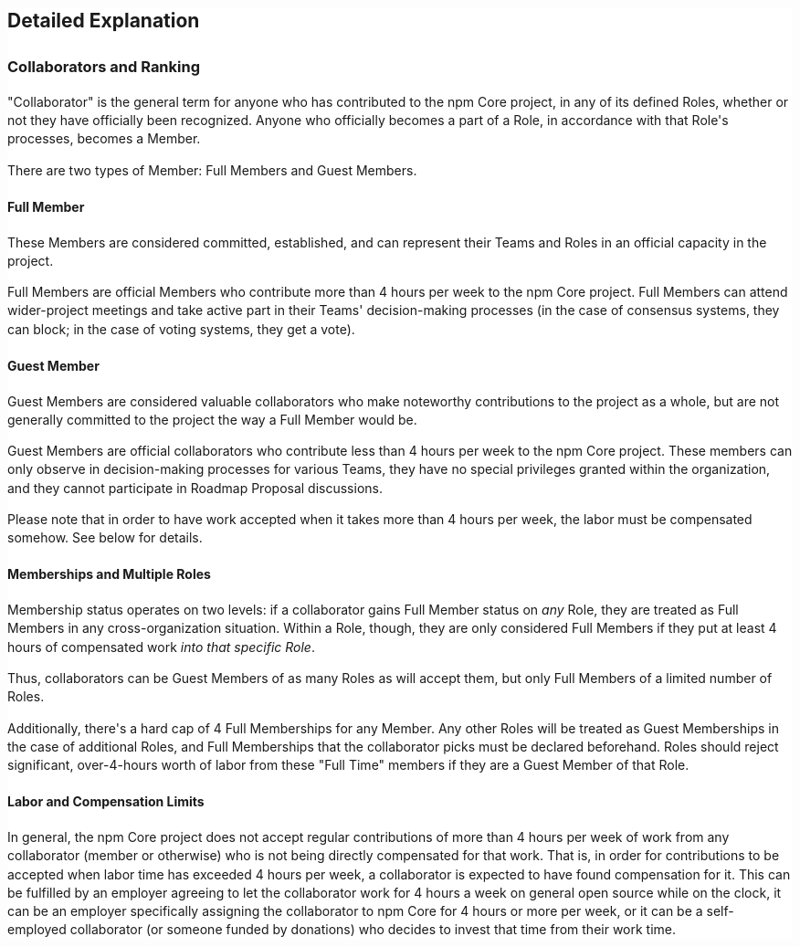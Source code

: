 ## Detailed Explanation

### Collaborators and Ranking

"Collaborator" is the general term for anyone who has contributed to the npm
Core project, in any of its defined Roles, whether or not they have officially
been recognized. Anyone who officially becomes a part of a Role, in accordance
with that Role's processes, becomes a Member.

There are two types of Member: Full Members and Guest Members.

#### Full Member

These Members are considered committed, established, and can represent their
Teams and Roles in an official capacity in the project.

Full Members are official Members who contribute more than 4 hours per week to
the npm Core project. Full Members can attend wider-project meetings and take
active part in their Teams' decision-making processes (in the case of consensus
systems, they can block; in the case of voting systems, they get a vote).

#### Guest Member

Guest Members are considered valuable collaborators who make noteworthy
contributions to the project as a whole, but are not generally committed to the
project the way a Full Member would be.

Guest Members are official collaborators who contribute less than 4 hours per
week to the npm Core project. These members can only observe in decision-making
processes for various Teams, they have no special privileges granted within the
organization, and they cannot participate in Roadmap Proposal discussions.

Please note that in order to have work accepted when it takes more than 4 hours
per week, the labor must be compensated somehow. See below for details.

#### Memberships and Multiple Roles

Membership status operates on two levels: if a collaborator gains Full Member
status on _any_ Role, they are treated as Full Members in any cross-organization
situation. Within a Role, though, they are only considered Full Members if they
put at least 4 hours of compensated work _into that specific Role_.

Thus, collaborators can be Guest Members of as many Roles as will accept them,
but only Full Members of a limited number of Roles.

Additionally, there's a hard cap of 4 Full Memberships for any Member. Any other
Roles will be treated as Guest Memberships in the case of additional Roles, and
Full Memberships that the collaborator picks must be declared beforehand. Roles
should reject significant, over-4-hours worth of labor from these "Full Time"
members if they are a Guest Member of that Role.

#### Labor and Compensation Limits

In general, the npm Core project does not accept regular contributions of more
than 4 hours per week of work from any collaborator (member or otherwise) who is
not being directly compensated for that work. That is, in order for
contributions to be accepted when labor time has exceeded 4 hours per week, a
collaborator is expected to have found compensation for it. This can be
fulfilled by an employer agreeing to let the collaborator work for 4 hours a
week on general open source while on the clock, it can be an employer
specifically assigning the collaborator to npm Core for 4 hours or more per
week, or it can be a self-employed collaborator (or someone funded by donations)
who decides to invest that time from their work time.
